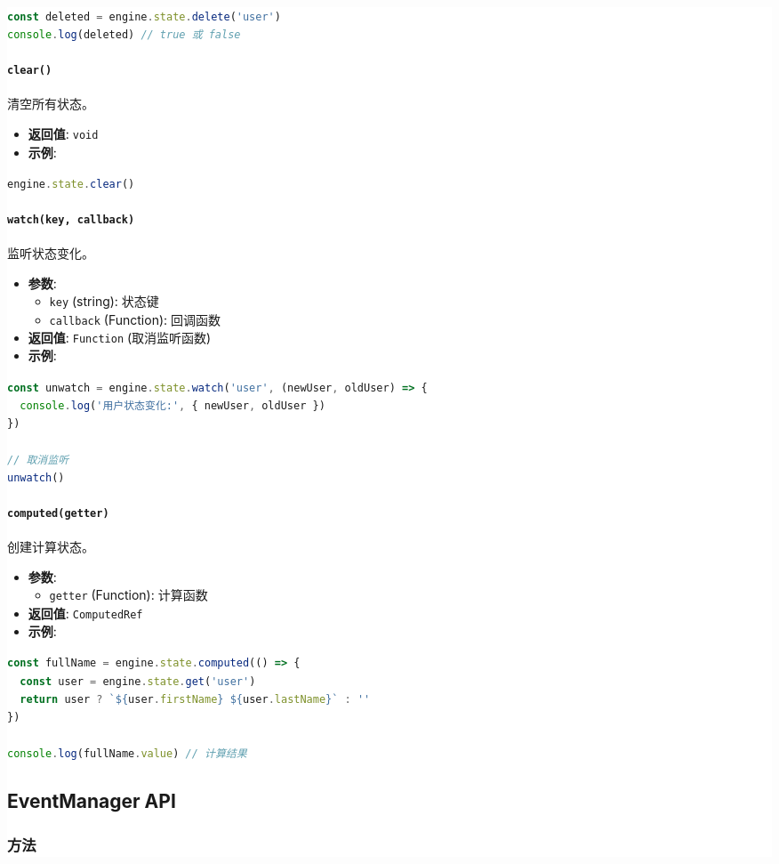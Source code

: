 ```typescript
const deleted = engine.state.delete('user')
console.log(deleted) // true 或 false
```

#### `clear()`

清空所有状态。

- **返回值**: `void`
- **示例**:

```typescript
engine.state.clear()
```

#### `watch(key, callback)`

监听状态变化。

- **参数**:
  - `key` (string): 状态键
  - `callback` (Function): 回调函数
- **返回值**: `Function` (取消监听函数)
- **示例**:

```typescript
const unwatch = engine.state.watch('user', (newUser, oldUser) => {
  console.log('用户状态变化:', { newUser, oldUser })
})

// 取消监听
unwatch()
```

#### `computed(getter)`

创建计算状态。

- **参数**:
  - `getter` (Function): 计算函数
- **返回值**: `ComputedRef`
- **示例**:

```typescript
const fullName = engine.state.computed(() => {
  const user = engine.state.get('user')
  return user ? `${user.firstName} ${user.lastName}` : ''
})

console.log(fullName.value) // 计算结果
```

## EventManager API

### 方法
